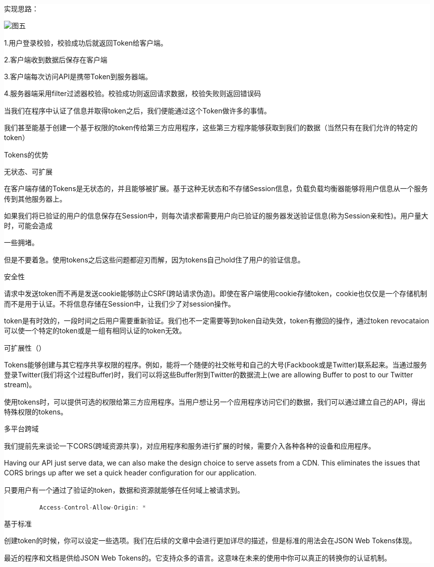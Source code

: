  实现思路：

![图五](https://img.api.liujinshui.com/1350514-20180504123850641-479661599.png)

1.用户登录校验，校验成功后就返回Token给客户端。

2.客户端收到数据后保存在客户端

3.客户端每次访问API是携带Token到服务器端。

4.服务器端采用filter过滤器校验。校验成功则返回请求数据，校验失败则返回错误码

 

 

当我们在程序中认证了信息并取得token之后，我们便能通过这个Token做许多的事情。

我们甚至能基于创建一个基于权限的token传给第三方应用程序，这些第三方程序能够获取到我们的数据（当然只有在我们允许的特定的token）

 

Tokens的优势

无状态、可扩展

在客户端存储的Tokens是无状态的，并且能够被扩展。基于这种无状态和不存储Session信息，负载负载均衡器能够将用户信息从一个服务传到其他服务器上。

如果我们将已验证的用户的信息保存在Session中，则每次请求都需要用户向已验证的服务器发送验证信息(称为Session亲和性)。用户量大时，可能会造成

 一些拥堵。

但是不要着急。使用tokens之后这些问题都迎刃而解，因为tokens自己hold住了用户的验证信息。

安全性

请求中发送token而不再是发送cookie能够防止CSRF(跨站请求伪造)。即使在客户端使用cookie存储token，cookie也仅仅是一个存储机制而不是用于认证。不将信息存储在Session中，让我们少了对session操作。 

token是有时效的，一段时间之后用户需要重新验证。我们也不一定需要等到token自动失效，token有撤回的操作，通过token revocataion可以使一个特定的token或是一组有相同认证的token无效。

可扩展性（）

Tokens能够创建与其它程序共享权限的程序。例如，能将一个随便的社交帐号和自己的大号(Fackbook或是Twitter)联系起来。当通过服务登录Twitter(我们将这个过程Buffer)时，我们可以将这些Buffer附到Twitter的数据流上(we are allowing Buffer to post to our Twitter stream)。

使用tokens时，可以提供可选的权限给第三方应用程序。当用户想让另一个应用程序访问它们的数据，我们可以通过建立自己的API，得出特殊权限的tokens。

多平台跨域

我们提前先来谈论一下CORS(跨域资源共享)，对应用程序和服务进行扩展的时候，需要介入各种各种的设备和应用程序。

Having our API just serve data, we can also make the design choice to serve assets from a CDN. This eliminates the issues that CORS brings up after we set a quick header configuration for our application.

只要用户有一个通过了验证的token，数据和资源就能够在任何域上被请求到。

```javascript
          Access-Control-Allow-Origin: *       
```

基于标准

创建token的时候，你可以设定一些选项。我们在后续的文章中会进行更加详尽的描述，但是标准的用法会在JSON Web Tokens体现。

最近的程序和文档是供给JSON Web Tokens的。它支持众多的语言。这意味在未来的使用中你可以真正的转换你的认证机制。
